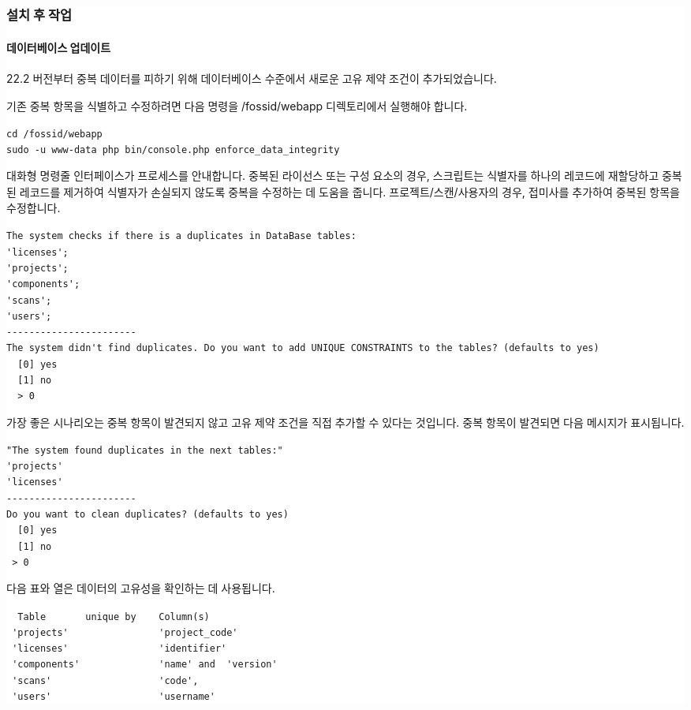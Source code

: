 ### 설치 후 작업 <a href="#post-install-actions" id="post-install-actions"></a>

#### 데이터베이스 업데이트 <a href="#update-database" id="update-database"></a>

22.2 버전부터 중복 데이터를 피하기 위해 데이터베이스 수준에서 새로운 고유 제약 조건이 추가되었습니다.

기존 중복 항목을 식별하고 수정하려면 다음 명령을 /fossid/webapp 디렉토리에서 실행해야 합니다.

```
cd /fossid/webapp
sudo -u www-data php bin/console.php enforce_data_integrity
```

대화형 명령줄 인터페이스가 프로세스를 안내합니다. 중복된 라이선스 또는 구성 요소의 경우, 스크립트는 식별자를 하나의 레코드에 재할당하고 중복된 레코드를 제거하여 식별자가 손실되지 않도록 중복을 수정하는 데 도움을 줍니다. 프로젝트/스캔/사용자의 경우, 접미사를 추가하여 중복된 항목을 수정합니다.

```
The system checks if there is a duplicates in DataBase tables: 
'licenses'; 
'projects'; 
'components'; 
'scans'; 
'users'; 
----------------------- 
The system didn't find duplicates. Do you want to add UNIQUE CONSTRAINTS to the tables? (defaults to yes)
  [0] yes
  [1] no
  > 0
```

가장 좋은 시나리오는 중복 항목이 발견되지 않고 고유 제약 조건을 직접 추가할 수 있다는 것입니다. 중복 항목이 발견되면 다음 메시지가 표시됩니다.

```
"The system found duplicates in the next tables:"
'projects'
'licenses'
----------------------- 
Do you want to clean duplicates? (defaults to yes)
  [0] yes
  [1] no
 > 0
```

다음 표와 열은 데이터의 고유성을 확인하는 데 사용됩니다.

```
  Table       unique by    Column(s)
 'projects'                'project_code' 
 'licenses'                'identifier' 
 'components'              'name' and  'version' 
 'scans'                   'code', 
 'users'                   'username'  
```
